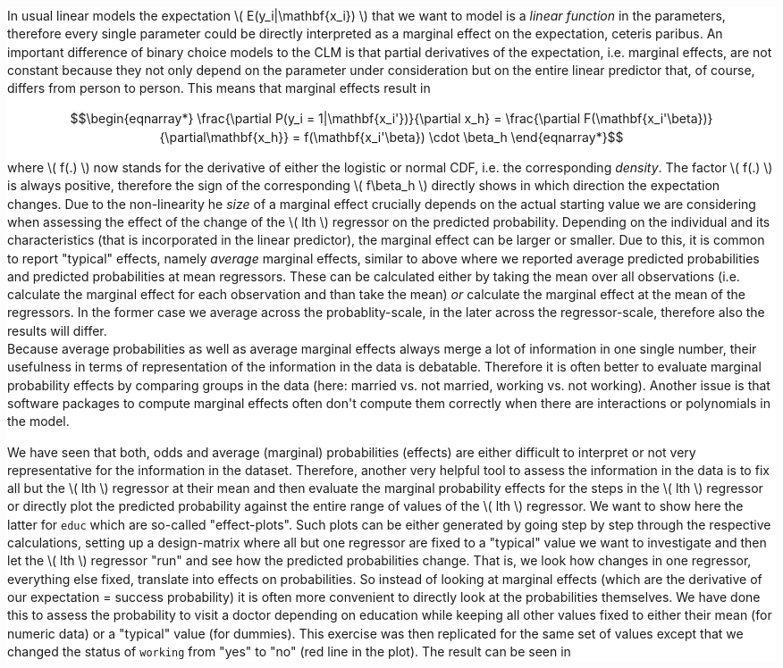 In usual linear models the expectation \\( E(y_i|\mathbf{x_i}) \\) that we
want to model is a *linear function* in the parameters, therefore every
single parameter could be directly interpreted as a marginal effect on
the expectation, ceteris paribus. An important difference of binary
choice models to the CLM is that partial derivatives of the expectation,
i.e. marginal effects, are not constant because they not only depend on
the parameter under consideration but on the entire linear predictor
that, of course, differs from person to person. This means that marginal
effects result in

$$\begin{eqnarray*}
\frac{\partial P(y_i = 1|\mathbf{x_i'})}{\partial x_h} = \frac{\partial F(\mathbf{x_i'\beta})}{\partial\mathbf{x_h}} = f(\mathbf{x_i'\beta}) \cdot \beta_h
\end{eqnarray*}$$

where \\( f(.) \\) now stands for the derivative of either the logistic or
normal CDF, i.e. the corresponding *density*. The factor \\( f(.) \\) is
always positive, therefore the sign of the corresponding \\( f\beta_h \\)
directly shows in which direction the expectation changes. Due to the
non-linearity he *size* of a marginal effect crucially depends on the
actual starting value we are considering when assessing the effect of
the change of the \\( lth \\) regressor on the predicted probability.
Depending on the individual and its characteristics (that is
incorporated in the linear predictor), the marginal effect can be larger
or smaller. Due to this, it is common to report \"typical\" effects,
namely *average* marginal effects, similar to above where we reported
average predicted probabilities and predicted probabilities at mean
regressors. These can be calculated either by taking the mean over all
observations (i.e. calculate the marginal effect for each observation
and than take the mean) *or* calculate the marginal effect at the mean
of the regressors. In the former case we average across the
probablity-scale, in the later across the regressor-scale, therefore
also the results will differ.<br/>
Because average probabilities as well as average marginal effects always
merge a lot of information in one single number, their usefulness in
terms of representation of the information in the data is debatable.
Therefore it is often better to evaluate marginal probability effects by
comparing groups in the data (here: married vs. not married, working vs.
not working). Another issue is that software packages to compute
marginal effects often don't compute them correctly when there are
interactions or polynomials in the model.

We have seen that both, odds and average (marginal) probabilities
(effects) are either difficult to interpret or not very representative
for the information in the dataset. Therefore, another very helpful tool
to assess the information in the data is to fix all but the \\( lth \\)
regressor at their mean and then evaluate the marginal probability
effects for the steps in the \\( lth \\) regressor or directly plot the
predicted probability against the entire range of values of the \\( lth \\)
regressor. We want to show here the latter for `educ` which are
so-called \"effect-plots\". Such plots can be either generated by going
step by step through the respective calculations, setting up a
design-matrix where all but one regressor are fixed to a \"typical\"
value we want to investigate and then let the \\( lth \\) regressor \"run\"
and see how the predicted probabilities change. That is, we look how
changes in one regressor, everything else fixed, translate into effects
on probabilities. So instead of looking at marginal effects (which are
the derivative of our expectation = success probability) it is often
more convenient to directly look at the probabilities themselves. We
have done this to assess the probability to visit a doctor depending on
education while keeping all other values fixed to either their mean (for
numeric data) or a \"typical\" value (for dummies). This exercise was
then replicated for the same set of values except that we changed the
status of `working` from \"yes\" to \"no\" (red line in the plot). The
result can be seen in